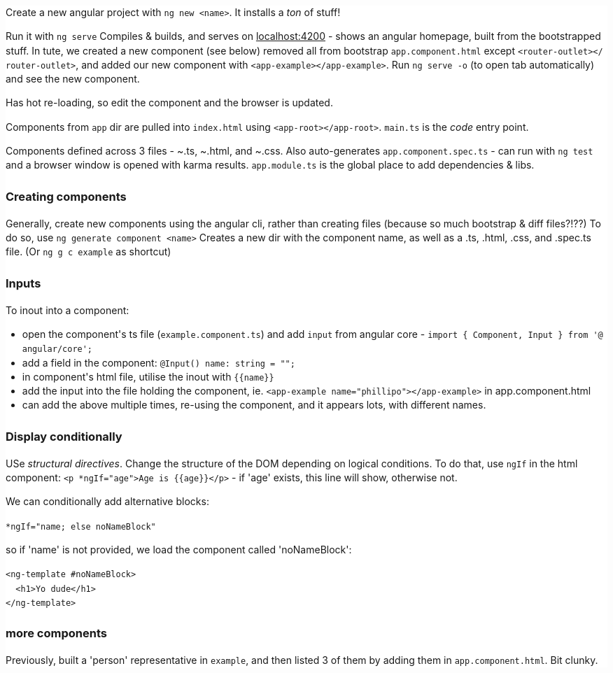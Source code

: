 Create a new angular project with `ng new <name>`. It installs a _ton_ of stuff!

Run it with `ng serve` Compiles & builds, and serves on [localhost:4200](http://localhost:4200) - shows an angular homepage, built from the bootstrapped stuff.
In tute, we created a new component (see below) removed all from bootstrap `app.component.html` except `<router-outlet></router-outlet>`, and added our
new component with `<app-example></app-example>`. Run `ng serve -o` (to open tab automatically) and see the new component.

Has hot re-loading, so edit the component and the browser is updated.

Components from `app` dir are pulled into `index.html` using `<app-root></app-root>`. `main.ts` is the _code_ entry point.

Components defined across 3 files - ~.ts, ~.html, and ~.css. Also auto-generates `app.component.spec.ts` - can run with `ng test` and a browser window is opened with karma results.
`app.module.ts` is the global place to add dependencies & libs.

### Creating components
Generally, create new components using the angular cli, rather than creating files (because so much bootstrap & diff files?!??) To do so, use
`ng generate component <name>` Creates a new dir with the component name, as well as a .ts, .html, .css, and .spec.ts file. (Or `ng g c example` as shortcut)

### Inputs

To inout into a component:
* open the component's ts file (`example.component.ts`) and add `input` from angular core - `import { Component, Input } from '@angular/core';`
* add a field in the component: `@Input() name: string = "";`
* in component's html file, utilise the inout with `{{name}}`
* add the input into the file holding the component, ie. `<app-example name="phillipo"></app-example>` in app.component.html
* can add the above multiple times, re-using the component, and it appears lots, with different names.

### Display conditionally

USe *structural directives*. Change the structure of the DOM depending on logical conditions. To do that, use `ngIf` in the html component:
`<p *ngIf="age">Age is {{age}}</p>` - if 'age' exists, this line will show, otherwise not.

We can conditionally add alternative blocks:
```agsl
*ngIf="name; else noNameBlock"
```
so if 'name' is not provided, we load the component called 'noNameBlock':
```agsl
<ng-template #noNameBlock>
  <h1>Yo dude</h1>
</ng-template>
```

### more components
Previously, built a 'person' representative in `example`, and then listed 3 of them by adding them in `app.component.html`. Bit clunky.
